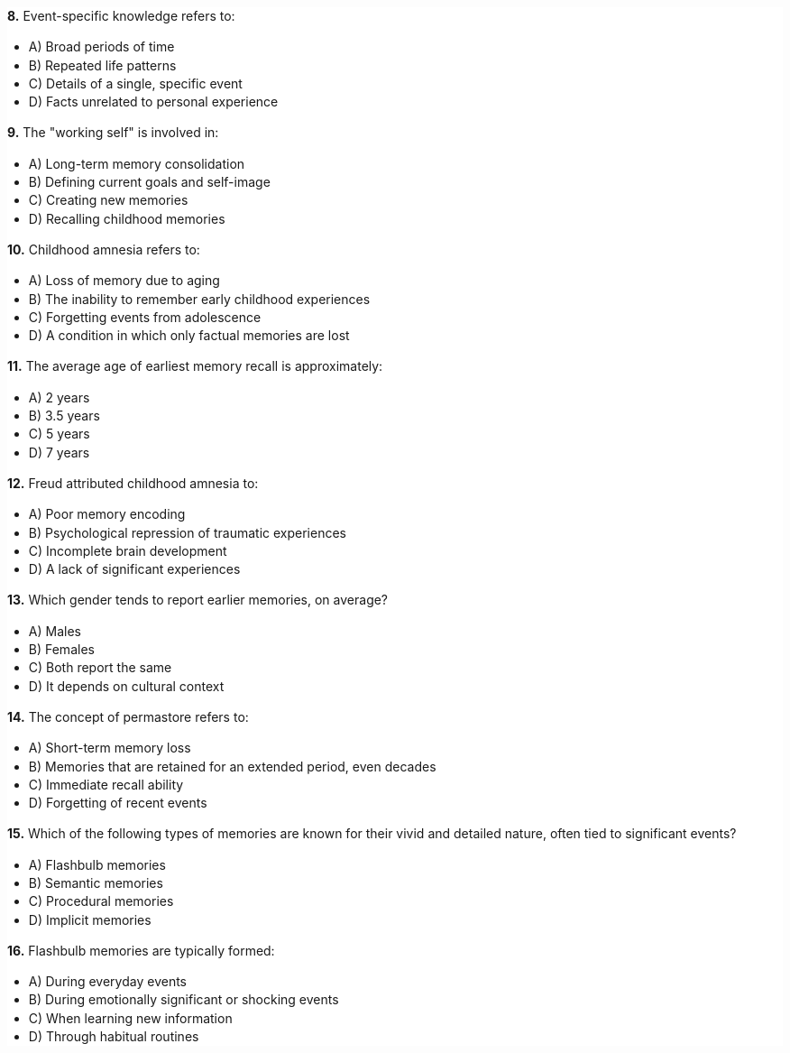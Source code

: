 **8.** Event-specific knowledge refers to:
   - A) Broad periods of time
   - B) Repeated life patterns
   - C) Details of a single, specific event
   - D) Facts unrelated to personal experience

**9.** The "working self" is involved in:
   - A) Long-term memory consolidation
   - B) Defining current goals and self-image
   - C) Creating new memories
   - D) Recalling childhood memories

**10.** Childhood amnesia refers to:
   - A) Loss of memory due to aging
   - B) The inability to remember early childhood experiences
   - C) Forgetting events from adolescence
   - D) A condition in which only factual memories are lost

**11.** The average age of earliest memory recall is approximately:
   - A) 2 years
   - B) 3.5 years
   - C) 5 years
   - D) 7 years

**12.** Freud attributed childhood amnesia to:
   - A) Poor memory encoding
   - B) Psychological repression of traumatic experiences
   - C) Incomplete brain development
   - D) A lack of significant experiences

**13.** Which gender tends to report earlier memories, on average?
   - A) Males
   - B) Females
   - C) Both report the same
   - D) It depends on cultural context

**14.** The concept of permastore refers to:
   - A) Short-term memory loss
   - B) Memories that are retained for an extended period, even decades
   - C) Immediate recall ability
   - D) Forgetting of recent events

**15.** Which of the following types of memories are known for their vivid and detailed nature, often tied to significant events?
   - A) Flashbulb memories
   - B) Semantic memories
   - C) Procedural memories
   - D) Implicit memories

**16.** Flashbulb memories are typically formed:
   - A) During everyday events
   - B) During emotionally significant or shocking events
   - C) When learning new information
   - D) Through habitual routines
